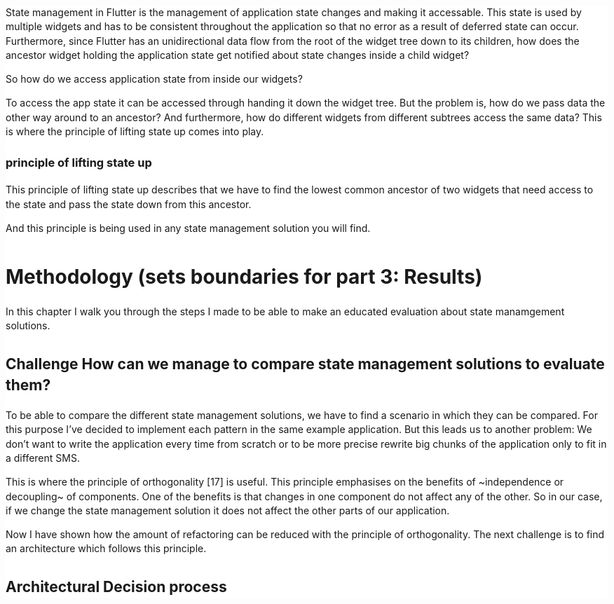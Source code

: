 State management in Flutter is the management of application state
changes and making it accessable. This state is used by multiple widgets
and has to be consistent throughout the application so that no error as
a result of deferred state can occur. Furthermore, since Flutter has an
unidirectional data flow from the root of the widget tree down to its
children, how does the ancestor widget holding the application state get
notified about state changes inside a child widget?

So how do we access application state from inside our widgets?

To access the app state it can be accessed through handing it down the
widget tree. But the problem is, how do we pass data the other way
around to an ancestor? And furthermore, how do different widgets from
different subtrees access the same data? This is where the principle of
lifting state up comes into play.

### principle of lifting state up

This principle of lifting state up describes that we have to find the
lowest common ancestor of two widgets that need access to the state and
pass the state down from this ancestor.

And this principle is being used in any state management solution you
will find.

# Methodology (sets boundaries for part 3: Results)

In this chapter I walk you through the steps I made to be able to make
an educated evaluation about state manamgement solutions.

## Challenge How can we manage to compare state management solutions to evaluate them?

To be able to compare the different state management solutions, we have
to find a scenario in which they can be compared. For this purpose I’ve
decided to implement each pattern in the same example application. But
this leads us to another problem: We don’t want to write the application
every time from scratch or to be more precise rewrite big chunks of the
application only to fit in a different SMS.

This is where the principle of orthogonality \[17\] is useful. This
principle emphasises on the benefits of \~independence or decoupling\~
of components. One of the benefits is that changes in one component do
not affect any of the other. So in our case, if we change the state
management solution it does not affect the other parts of our
application.

Now I have shown how the amount of refactoring can be reduced with the
principle of orthogonality. The next challenge is to find an
architecture which follows this principle.

## Architectural Decision process
